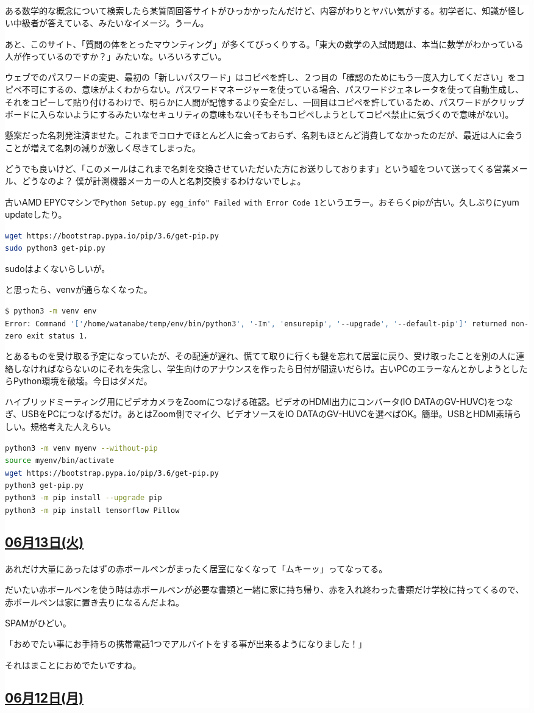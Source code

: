 ある数学的な概念について検索したら某質問回答サイトがひっかかったんだけど、内容がわりとヤバい気がする。初学者に、知識が怪しい中級者が答えている、みたいなイメージ。うーん。

あと、このサイト、「質問の体をとったマウンティング」が多くてびっくりする。「東大の数学の入試問題は、本当に数学がわかっている人が作っているのですか？」みたいな。いろいろすごい。

ウェブでのパスワードの変更、最初の「新しいパスワード」はコピペを許し、２つ目の「確認のためにもう一度入力してください」をコピペ不可にするの、意味がよくわからない。パスワードマネージャーを使っている場合、パスワードジェネレータを使って自動生成し、それをコピーして貼り付けるわけで、明らかに人間が記憶するより安全だし、一回目はコピペを許しているため、パスワードがクリップボードに入らないようにするみたいなセキュリティの意味もない(そもそもコピペしようとしてコピペ禁止に気づくので意味がない)。

懸案だった名刺発注済ませた。これまでコロナでほとんど人に会っておらず、名刺もほとんど消費してなかったのだが、最近は人に会うことが増えて名刺の減りが激しく尽きてしまった。

どうでも良いけど、「このメールはこれまで名刺を交換させていただいた方にお送りしております」という嘘をついて送ってくる営業メール、どうなのよ？ 僕が計測機器メーカーの人と名刺交換するわけないでしょ。

古いAMD EPYCマシンで`Python Setup.py egg_info" Failed with Error Code 1`というエラー。おそらくpipが古い。久しぶりにyum updateしたり。

```sh
wget https://bootstrap.pypa.io/pip/3.6/get-pip.py 
sudo python3 get-pip.py
```

sudoはよくないらしいが。

と思ったら、venvが通らなくなった。

```sh
$ python3 -m venv env
Error: Command '['/home/watanabe/temp/env/bin/python3', '-Im', 'ensurepip', '--upgrade', '--default-pip']' returned non-zero exit status 1.
```

とあるものを受け取る予定になっていたが、その配達が遅れ、慌てて取りに行くも鍵を忘れて居室に戻り、受け取ったことを別の人に連絡しなければならないのにそれを失念し、学生向けのアナウンスを作ったら日付が間違いだらけ。古いPCのエラーなんとかしようとしたらPython環境を破壊。今日はダメだ。

ハイブリッドミーティング用にビデオカメラをZoomにつなげる確認。ビデオのHDMI出力にコンバータ(IO DATAのGV-HUVC)をつなぎ、USBをPCにつなげるだけ。あとはZoom側でマイク、ビデオソースをIO DATAのGV-HUVCを選べばOK。簡単。USBとHDMI素晴らしい。規格考えた人えらい。

```sh
python3 -m venv myenv --without-pip  
source myenv/bin/activate 
wget https://bootstrap.pypa.io/pip/3.6/get-pip.py
python3 get-pip.py
python3 -m pip install --upgrade pip
python3 -m pip install tensorflow Pillow
```

## [06月13日(火)](#13) <a id="13"></a>

あれだけ大量にあったはずの赤ボールペンがまったく居室になくなって「ムキーッ」ってなってる。

だいたい赤ボールペンを使う時は赤ボールペンが必要な書類と一緒に家に持ち帰り、赤を入れ終わった書類だけ学校に持ってくるので、赤ボールペンは家に置き去りになるんだよね。

SPAMがひどい。

「おめでたい事にお手持ちの携帯電話1つでアルバイトをする事が出来るようになりました！」

それはまことにおめでたいですね。

## [06月12日(月)](#12) <a id="12"></a>
